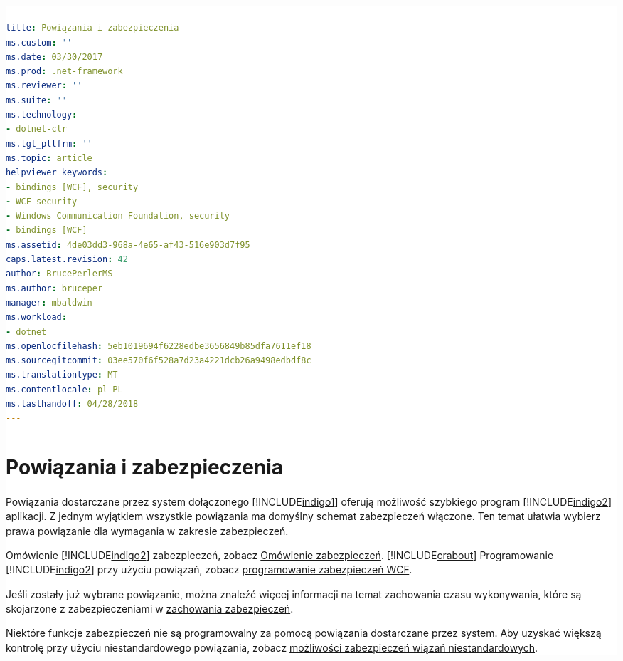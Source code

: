 ```yaml
---
title: Powiązania i zabezpieczenia
ms.custom: ''
ms.date: 03/30/2017
ms.prod: .net-framework
ms.reviewer: ''
ms.suite: ''
ms.technology:
- dotnet-clr
ms.tgt_pltfrm: ''
ms.topic: article
helpviewer_keywords:
- bindings [WCF], security
- WCF security
- Windows Communication Foundation, security
- bindings [WCF]
ms.assetid: 4de03dd3-968a-4e65-af43-516e903d7f95
caps.latest.revision: 42
author: BrucePerlerMS
ms.author: bruceper
manager: mbaldwin
ms.workload:
- dotnet
ms.openlocfilehash: 5eb1019694f6228edbe3656849b85dfa7611ef18
ms.sourcegitcommit: 03ee570f6f528a7d23a4221dcb26a9498edbdf8c
ms.translationtype: MT
ms.contentlocale: pl-PL
ms.lasthandoff: 04/28/2018
---
```

# <a name="bindings-and-security"></a>Powiązania i zabezpieczenia
Powiązania dostarczane przez system dołączonego [!INCLUDE[indigo1](../../../../includes/indigo1-md.md)] oferują możliwość szybkiego program [!INCLUDE[indigo2](../../../../includes/indigo2-md.md)] aplikacji. Z jednym wyjątkiem wszystkie powiązania ma domyślny schemat zabezpieczeń włączone. Ten temat ułatwia wybierz prawa powiązanie dla wymagania w zakresie zabezpieczeń.  
  
 Omówienie [!INCLUDE[indigo2](../../../../includes/indigo2-md.md)] zabezpieczeń, zobacz [Omówienie zabezpieczeń](../../../../docs/framework/wcf/feature-details/security-overview.md). [!INCLUDE[crabout](../../../../includes/crabout-md.md)] Programowanie [!INCLUDE[indigo2](../../../../includes/indigo2-md.md)] przy użyciu powiązań, zobacz [programowanie zabezpieczeń WCF](../../../../docs/framework/wcf/feature-details/programming-wcf-security.md).  
  
 Jeśli zostały już wybrane powiązanie, można znaleźć więcej informacji na temat zachowania czasu wykonywania, które są skojarzone z zabezpieczeniami w [zachowania zabezpieczeń](../../../../docs/framework/wcf/feature-details/security-behaviors-in-wcf.md).  
  
 Niektóre funkcje zabezpieczeń nie są programowalny za pomocą powiązania dostarczane przez system. Aby uzyskać większą kontrolę przy użyciu niestandardowego powiązania, zobacz [możliwości zabezpieczeń wiązań niestandardowych](../../../../docs/framework/wcf/feature-details/security-capabilities-with-custom-bindings.md).  
  